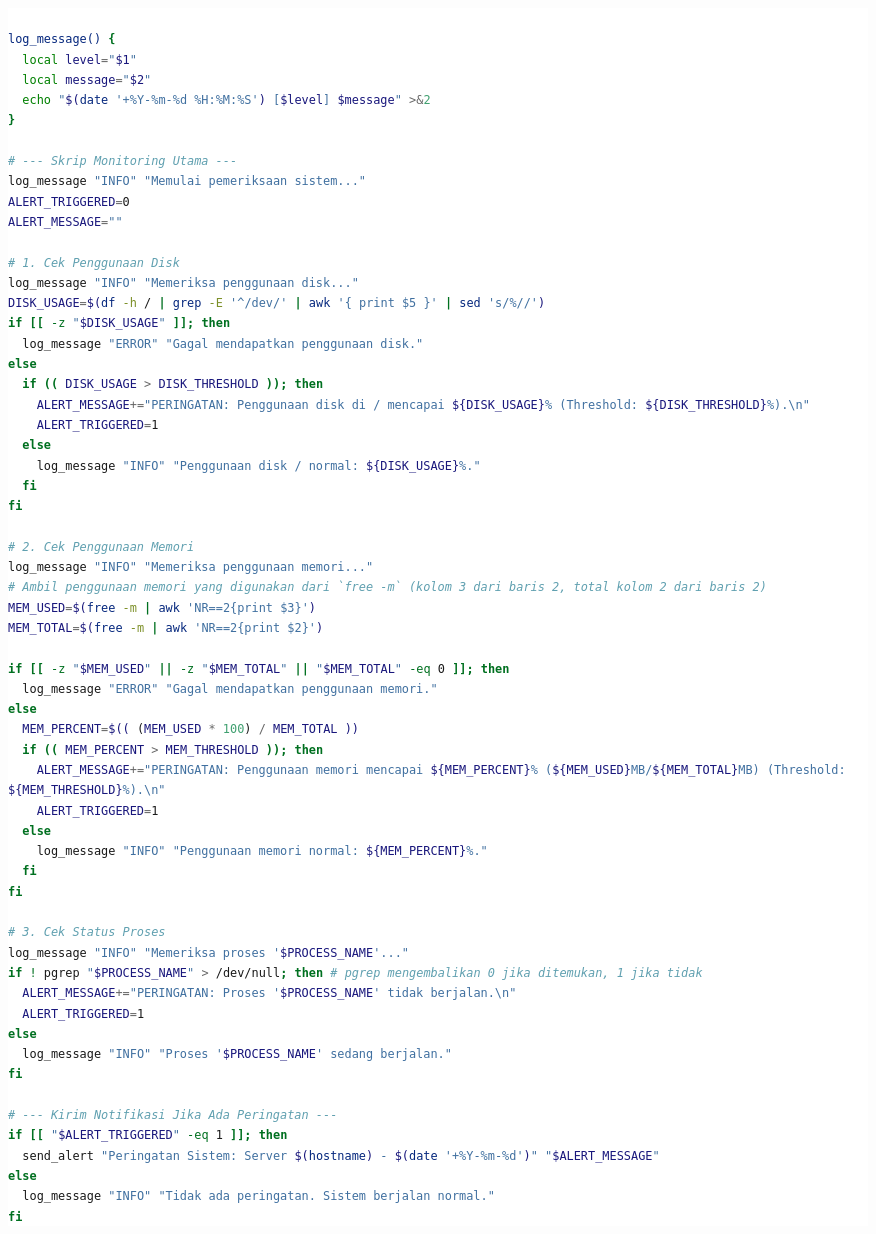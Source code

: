 ```bash

log_message() {
  local level="$1"
  local message="$2"
  echo "$(date '+%Y-%m-%d %H:%M:%S') [$level] $message" >&2
}

# --- Skrip Monitoring Utama ---
log_message "INFO" "Memulai pemeriksaan sistem..."
ALERT_TRIGGERED=0
ALERT_MESSAGE=""

# 1. Cek Penggunaan Disk
log_message "INFO" "Memeriksa penggunaan disk..."
DISK_USAGE=$(df -h / | grep -E '^/dev/' | awk '{ print $5 }' | sed 's/%//')
if [[ -z "$DISK_USAGE" ]]; then
  log_message "ERROR" "Gagal mendapatkan penggunaan disk."
else
  if (( DISK_USAGE > DISK_THRESHOLD )); then
    ALERT_MESSAGE+="PERINGATAN: Penggunaan disk di / mencapai ${DISK_USAGE}% (Threshold: ${DISK_THRESHOLD}%).\n"
    ALERT_TRIGGERED=1
  else
    log_message "INFO" "Penggunaan disk / normal: ${DISK_USAGE}%."
  fi
fi

# 2. Cek Penggunaan Memori
log_message "INFO" "Memeriksa penggunaan memori..."
# Ambil penggunaan memori yang digunakan dari `free -m` (kolom 3 dari baris 2, total kolom 2 dari baris 2)
MEM_USED=$(free -m | awk 'NR==2{print $3}')
MEM_TOTAL=$(free -m | awk 'NR==2{print $2}')

if [[ -z "$MEM_USED" || -z "$MEM_TOTAL" || "$MEM_TOTAL" -eq 0 ]]; then
  log_message "ERROR" "Gagal mendapatkan penggunaan memori."
else
  MEM_PERCENT=$(( (MEM_USED * 100) / MEM_TOTAL ))
  if (( MEM_PERCENT > MEM_THRESHOLD )); then
    ALERT_MESSAGE+="PERINGATAN: Penggunaan memori mencapai ${MEM_PERCENT}% (${MEM_USED}MB/${MEM_TOTAL}MB) (Threshold: ${MEM_THRESHOLD}%).\n"
    ALERT_TRIGGERED=1
  else
    log_message "INFO" "Penggunaan memori normal: ${MEM_PERCENT}%."
  fi
fi

# 3. Cek Status Proses
log_message "INFO" "Memeriksa proses '$PROCESS_NAME'..."
if ! pgrep "$PROCESS_NAME" > /dev/null; then # pgrep mengembalikan 0 jika ditemukan, 1 jika tidak
  ALERT_MESSAGE+="PERINGATAN: Proses '$PROCESS_NAME' tidak berjalan.\n"
  ALERT_TRIGGERED=1
else
  log_message "INFO" "Proses '$PROCESS_NAME' sedang berjalan."
fi

# --- Kirim Notifikasi Jika Ada Peringatan ---
if [[ "$ALERT_TRIGGERED" -eq 1 ]]; then
  send_alert "Peringatan Sistem: Server $(hostname) - $(date '+%Y-%m-%d')" "$ALERT_MESSAGE"
else
  log_message "INFO" "Tidak ada peringatan. Sistem berjalan normal."
fi

```

[domain]: ../../../../../../README.md
[kurikulum]: ../../../../README.md
[sebelumnya]: ../bagian-3/README.md
[selanjutnya]: ../bagian-5/README.md
[1]: ../README.md#fase-4-pakar--aplikasi-skala-enterprise-dan-keamanan-tingkat-pakar